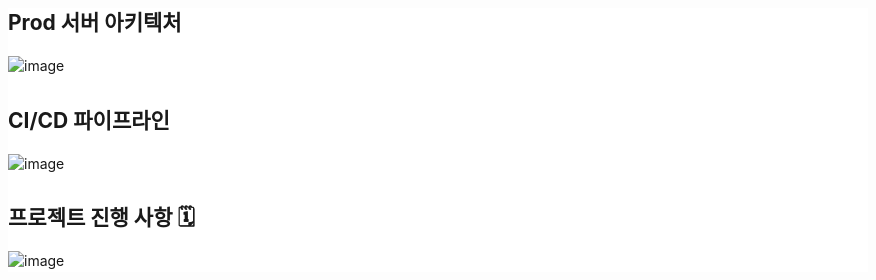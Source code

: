 ## Prod 서버 아키텍처
<img width="1149" alt="image" src="https://user-images.githubusercontent.com/79346586/193738258-31783775-598f-470f-a894-6c6c57fbaa68.png">


## CI/CD 파이프라인
<img width="1182" alt="image" src="https://user-images.githubusercontent.com/79346586/193738429-cf574579-043a-4ac9-ab0d-617e31fb222b.png">


## 프로젝트 진행 사항 🗓️

<img width="1498" alt="image" src="https://user-images.githubusercontent.com/79346586/193738582-9b1a4c53-f657-475d-b1eb-24e9be59953f.png">
